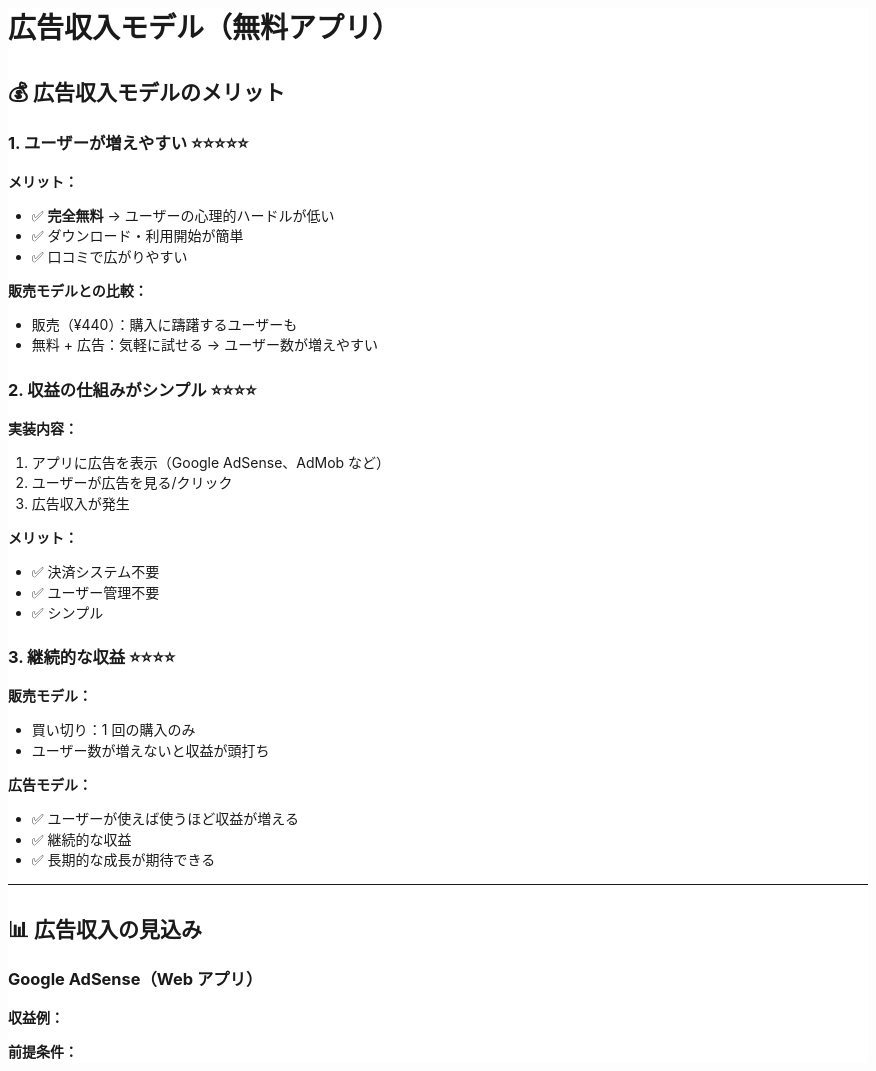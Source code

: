 # 広告収入モデル（無料アプリ）

## 💰 広告収入モデルのメリット

### 1. **ユーザーが増えやすい** ⭐⭐⭐⭐⭐

**メリット：**

- ✅ **完全無料** → ユーザーの心理的ハードルが低い
- ✅ ダウンロード・利用開始が簡単
- ✅ 口コミで広がりやすい

**販売モデルとの比較：**

- 販売（¥440）：購入に躊躇するユーザーも
- 無料 + 広告：気軽に試せる → ユーザー数が増えやすい

### 2. **収益の仕組みがシンプル** ⭐⭐⭐⭐

**実装内容：**

1. アプリに広告を表示（Google AdSense、AdMob など）
2. ユーザーが広告を見る/クリック
3. 広告収入が発生

**メリット：**

- ✅ 決済システム不要
- ✅ ユーザー管理不要
- ✅ シンプル

### 3. **継続的な収益** ⭐⭐⭐⭐

**販売モデル：**

- 買い切り：1 回の購入のみ
- ユーザー数が増えないと収益が頭打ち

**広告モデル：**

- ✅ ユーザーが使えば使うほど収益が増える
- ✅ 継続的な収益
- ✅ 長期的な成長が期待できる

---

## 📊 広告収入の見込み

### Google AdSense（Web アプリ）

**収益例：**

**前提条件：**
